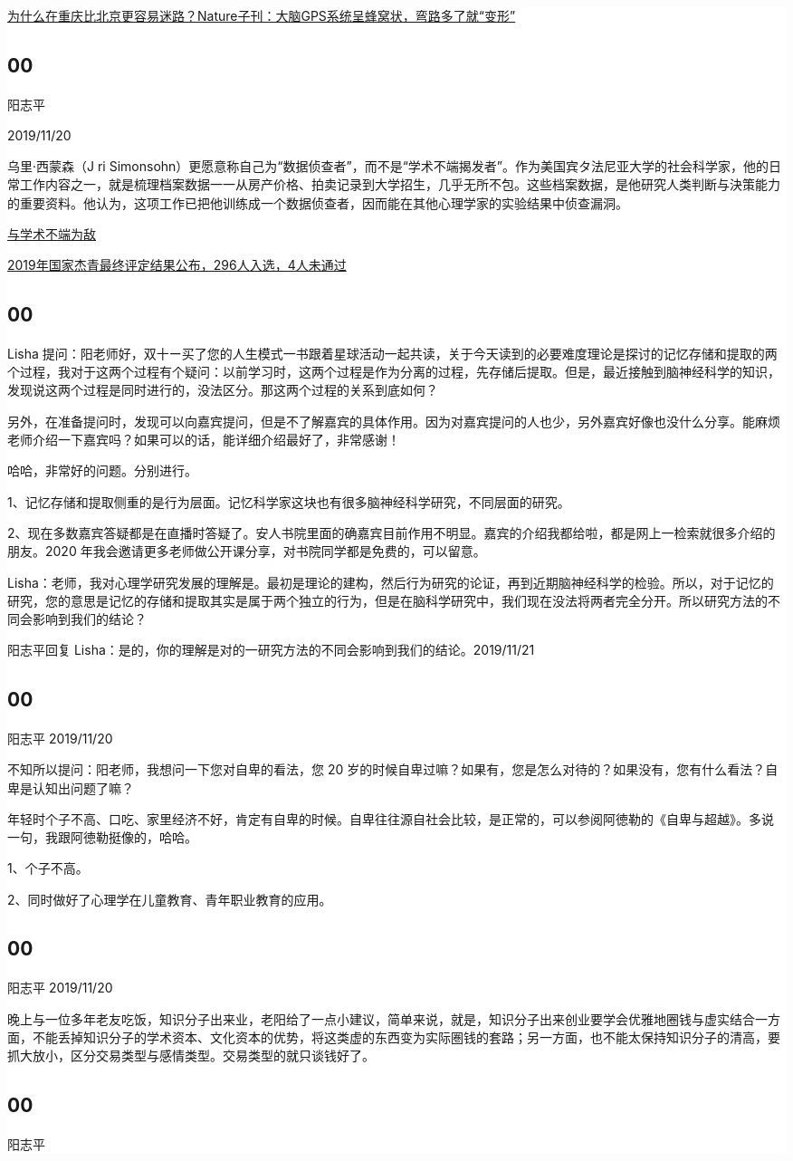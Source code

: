 [为什么在重庆比北京更容易迷路？Nature子刊：大脑GPS系统呈蜂窝状，弯路多了就“变形”](https://mp.weixin.qq.com/s/qt73vzcXqdJWANAGq1oHVA)

## 00

阳志平

2019/11/20

乌里·西蒙森（J ri Simonsohn）更愿意称自己为“数据侦查者”，而不是“学术不端揭发者”。作为美国宾タ法尼亚大学的社会科学家，他的日常工作内容之一，就是梳理档案数据一一从房产价格、拍卖记录到大学招生，几乎无所不包。这些档案数据，是他研究人类判断与決策能力的重要资料。他认为，这项工作已把他训练成一个数据侦查者，因而能在其他心理学家的实验结果中侦查漏洞。

[与学术不端为敌](https://mp.weixin.qq.com/s/Chs-VfwQZU7JjSIxr2gnOw)

[2019年国家杰青最终评定结果公布，296人入选，4人未通过](https://mp.weixin.qq.com/s/rCbNfgpCmdSV-VLA1Q9XBw)

## 00

Lisha 提问：阳老师好，双十ー买了您的人生模式一书跟着星球活动一起共读，关于今天读到的必要难度理论是探讨的记忆存储和提取的两个过程，我对于这两个过程有个疑问：以前学习时，这两个过程是作为分离的过程，先存储后提取。但是，最近接触到脑神经科学的知识，发现说这两个过程是同时进行的，没法区分。那这两个过程的关系到底如何？

另外，在准备提问时，发现可以向嘉宾提问，但是不了解嘉宾的具体作用。因为对嘉宾提问的人也少，另外嘉宾好像也没什么分享。能麻烦老师介绍一下嘉宾吗？如果可以的话，能详细介绍最好了，非常感谢！

哈哈，非常好的问题。分别进行。

1、记忆存储和提取侧重的是行为层面。记忆科学家这块也有很多脑神经科学研究，不同层面的研究。

2、现在多数嘉宾答疑都是在直播时答疑了。安人书院里面的确嘉宾目前作用不明显。嘉宾的介绍我都给啦，都是网上一检索就很多介绍的朋友。2020 年我会邀请更多老师做公开课分享，对书院同学都是免费的，可以留意。

Lisha：老师，我对心理学研究发展的理解是。最初是理论的建构，然后行为研究的论证，再到近期脑神经科学的检验。所以，对于记忆的研究，您的意思是记忆的存储和提取其实是属于两个独立的行为，但是在脑科学研究中，我们现在没法将两者完全分开。所以研究方法的不同会影响到我们的结论？

阳志平回复 Lisha：是的，你的理解是对的一研究方法的不同会影响到我们的结论。2019/11/21

## 00

阳志平 2019/11/20

不知所以提问：阳老师，我想问一下您对自卑的看法，您 20 岁的时候自卑过嘛？如果有，您是怎么对待的？如果没有，您有什么看法？自卑是认知出问题了嘛？

年轻时个子不高、口吃、家里经济不好，肯定有自卑的时候。自卑往往源自社会比较，是正常的，可以参阅阿徳勒的《自卑与超越》。多说一句，我跟阿徳勒挺像的，哈哈。

1、个子不高。

2、同时做好了心理学在儿童教育、青年职业教育的应用。

## 00

阳志平 2019/11/20

晚上与一位多年老友吃饭，知识分子出来业，老阳给了一点小建议，简单来说，就是，知识分子出来创业要学会优雅地圈钱与虚实结合一方面，不能丢掉知识分子的学术资本、文化资本的优势，将这类虚的东西变为实际圏钱的套路；另一方面，也不能太保持知识分子的清高，要抓大放小，区分交易类型与感情类型。交易类型的就只谈钱好了。

## 00

阳志平

